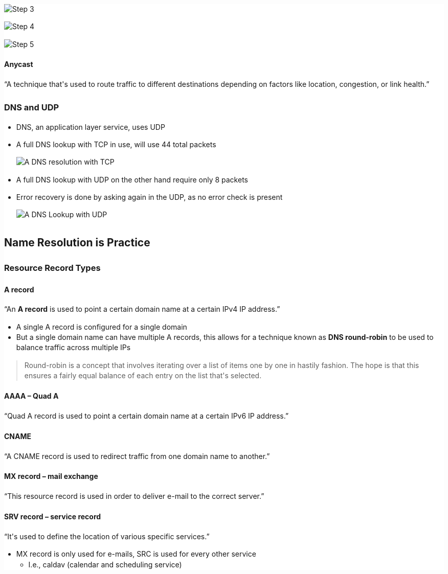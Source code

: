   ![Step 3](/notes/google-it-support/Networking%20Services-2.webp)
  
  ![Step 4](/notes/google-it-support/Networking%20Services-3.webp)
  
  ![Step 5](/notes/google-it-support/Networking%20Services-4.webp)
  
#### Anycast
  
  “A technique that's used to route traffic to different destinations depending on factors like location, congestion, or link health.”

### **DNS and UDP**

- DNS, an application layer service, uses UDP
- A full DNS lookup with TCP in use, will use 44 total packets
  
  ![A DNS resolution with TCP](/notes/google-it-support/Networking%20Services-5.webp)
  
- A full DNS lookup with UDP on the other hand require only 8 packets
- Error recovery is done by asking again in the UDP, as no error check is present
  
  ![A DNS Lookup with UDP](/notes/google-it-support/Networking%20Services-6.webp)
  
## **Name Resolution is Practice**


### **Resource Record Types**

#### A record
  
“An **A record** is used to point a certain domain name at a certain IPv4 IP address.”
- A single A record is configured for a single domain
- But a single domain name can have multiple A records, this allows for a technique known as **DNS round-robin** to be used to balance traffic across multiple IPs
> Round-robin is a concept that involves iterating over a list of items one by one in hastily fashion. The hope is that this ensures a fairly equal balance of each entry on the list that's selected.
  
  
#### AAAA – Quad A
  
  “Quad A record is used to point a certain domain name at a certain IPv6 IP address.”

#### CNAME
  
  “A CNAME record is used to redirect traffic from one domain name to another.”

#### MX record – mail exchange
  
  “This resource record is used in order to deliver e-mail to the correct server.”

#### SRV record – service record
  
  “It's used to define the location of various specific services.”
- MX record is only used for e-mails, SRC is used for every other service
  + I.e., caldav (calendar and scheduling service)
